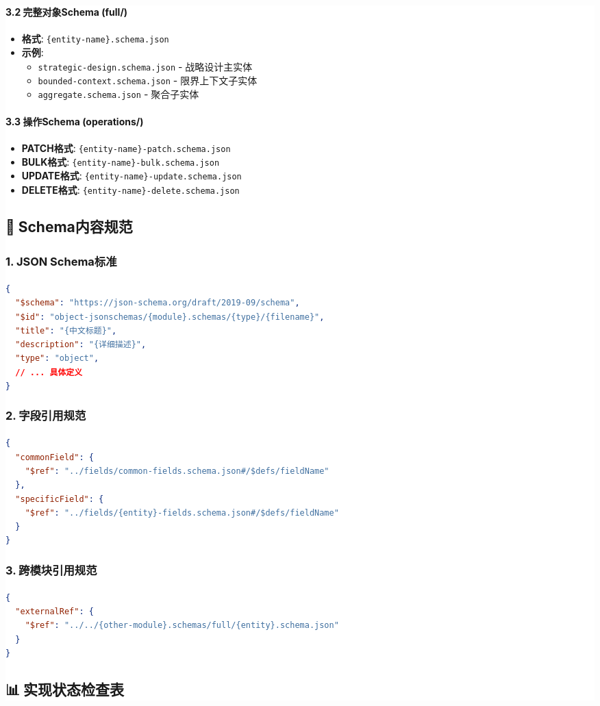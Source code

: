 #### 3.2 完整对象Schema (full/)
- **格式**: `{entity-name}.schema.json`
- **示例**:
  - `strategic-design.schema.json` - 战略设计主实体
  - `bounded-context.schema.json` - 限界上下文子实体
  - `aggregate.schema.json` - 聚合子实体

#### 3.3 操作Schema (operations/)
- **PATCH格式**: `{entity-name}-patch.schema.json`
- **BULK格式**: `{entity-name}-bulk.schema.json`
- **UPDATE格式**: `{entity-name}-update.schema.json`
- **DELETE格式**: `{entity-name}-delete.schema.json`

## 🔧 Schema内容规范

### 1. JSON Schema标准
```json
{
  "$schema": "https://json-schema.org/draft/2019-09/schema",
  "$id": "object-jsonschemas/{module}.schemas/{type}/{filename}",
  "title": "{中文标题}",
  "description": "{详细描述}",
  "type": "object",
  // ... 具体定义
}
```

### 2. 字段引用规范
```json
{
  "commonField": {
    "$ref": "../fields/common-fields.schema.json#/$defs/fieldName"
  },
  "specificField": {
    "$ref": "../fields/{entity}-fields.schema.json#/$defs/fieldName"
  }
}
```

### 3. 跨模块引用规范
```json
{
  "externalRef": {
    "$ref": "../../{other-module}.schemas/full/{entity}.schema.json"
  }
}
```

## 📊 实现状态检查表
